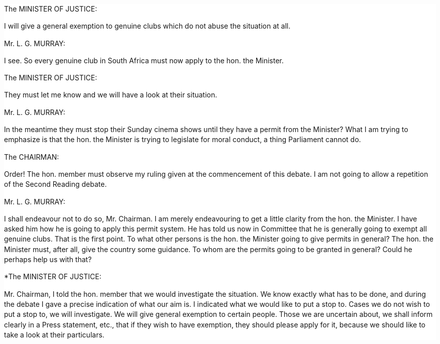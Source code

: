 </speech>

<speech by="#minister_of_justice">

<from>The <person refersTo="hansard_za">MINISTER OF JUSTICE</person>:</from>

<p>I will give a general exemption to genuine clubs which do not abuse the situation at all.</p>

</speech>

<speech by="#murray">

<from>Mr. <person refersTo="hansard_za">L. G. MURRAY</person>:</from>

<p>I see. So every genuine club in South Africa must now apply to the hon. the Minister.</p>

</speech>

<speech by="#minister_of_justice">

<from>The <person refersTo="hansard_za">MINISTER OF JUSTICE</person>:</from>

<p>They must let me know and we will have a look at their situation.</p>

</speech>

<speech by="#murray">

<from>Mr. <person refersTo="hansard_za">L. G. MURRAY</person>:</from>

<p>In the meantime they must stop their Sunday cinema shows until they have a permit from the Minister&#x003F; What I am trying to emphasize is that the hon. the Minister is trying to legislate for moral conduct, a thing Parliament cannot do.</p>

</speech>

<speech by="#chairman">

<from>The <person refersTo="hansard_za">CHAIRMAN</person>:</from>

<p>Order! The hon. member must observe my ruling given at the commencement of this debate. I am not going to allow a repetition of the Second Reading debate.</p>

</speech>

<speech by="#murray">

<from>Mr. <person refersTo="hansard_za">L. G. MURRAY</person>:</from>

<p>I shall endeavour not to do so, Mr. Chairman. I am merely endeavouring to get a little clarity from the hon. the Minister. I have asked him how he is going to apply this permit system. He has told us now in Committee that he is generally going to exempt all genuine clubs. That is the first point. To what other persons is the hon. the Minister going to give permits in general&#x003F; The hon. the Minister must, after all, give the country some guidance. To whom are the permits going to be granted in general&#x003F; Could he perhaps help us with that&#x003F;</p>

</speech>

<speech by="#minister_of_justice">

<from>*The <person refersTo="hansard_za">MINISTER OF JUSTICE</person>:</from>

<p>Mr. Chairman, I told the hon. member that we would investigate the situation. We know exactly what has to be done, and during the debate I gave a precise indication of what our aim is. I indicated what we would like to put a stop to. Cases we do not wish to put a stop to, we will investigate. We will give general exemption to certain people. Those we are uncertain about, we shall inform clearly in a Press statement, etc., that if they wish to have exemption, they should please apply for it, because we should like to take a look at their particulars.</p>
